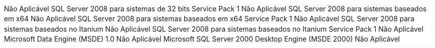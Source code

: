 </td>
<td style="border:1px solid black;">
Não Aplicável
</td>
</tr>
<tr class="alternateRow">
<td style="border:1px solid black;">
SQL Server 2008 para sistemas de 32 bits Service Pack 1
</td>
<td style="border:1px solid black;">
Não Aplicável
</td>
</tr>
<tr>
<td style="border:1px solid black;">
SQL Server 2008 para sistemas baseados em x64
</td>
<td style="border:1px solid black;">
Não Aplicável
</td>
</tr>
<tr class="alternateRow">
<td style="border:1px solid black;">
SQL Server 2008 para sistemas baseados em x64 Service Pack 1
</td>
<td style="border:1px solid black;">
Não Aplicável
</td>
</tr>
<tr>
<td style="border:1px solid black;">
SQL Server 2008 para sistemas baseados no Itanium
</td>
<td style="border:1px solid black;">
Não Aplicável
</td>
</tr>
<tr class="alternateRow">
<td style="border:1px solid black;">
SQL Server 2008 para sistemas baseados no Itanium Service Pack 1
</td>
<td style="border:1px solid black;">
Não Aplicável
</td>
</tr>
<tr>
<td style="border:1px solid black;">
Microsoft Data Engine (MSDE) 1.0
</td>
<td style="border:1px solid black;">
Não Aplicável
</td>
</tr>
<tr class="alternateRow">
<td style="border:1px solid black;">
Microsoft SQL Server 2000 Desktop Engine (MSDE 2000)
</td>
<td style="border:1px solid black;">
Não Aplicável
</td>
</tr>
<tr>
<td style="border:1px solid black;">
